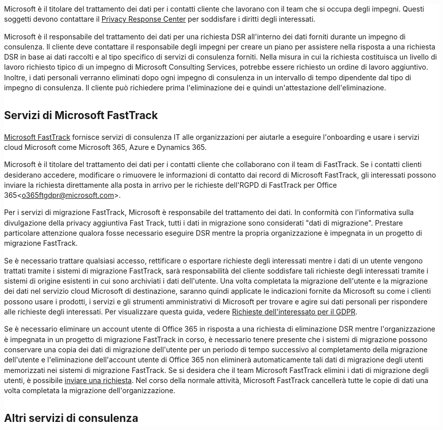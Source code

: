 Microsoft è il titolare del trattamento dei dati per i contatti cliente che lavorano con il team che si occupa degli impegni. Questi soggetti devono contattare il [Privacy Response Center](https://go.microsoft.com/fwlink/?LinkId=321116) per soddisfare i diritti degli interessati.

Microsoft è il responsabile del trattamento dei dati per una richiesta DSR all'interno dei dati forniti durante un impegno di consulenza. Il cliente deve contattare il responsabile degli impegni per creare un piano per assistere nella risposta a una richiesta DSR in base ai dati raccolti e al tipo specifico di servizi di consulenza forniti. Nella misura in cui la richiesta costituisca un livello di lavoro richiesto tipico di un impegno di Microsoft Consulting Services, potrebbe essere richiesto un ordine di lavoro aggiuntivo. Inoltre, i dati personali verranno eliminati dopo ogni impegno di consulenza in un intervallo di tempo dipendente dal tipo di impegno di consulenza. Il cliente può richiedere prima l'eliminazione dei e quindi un'attestazione dell'eliminazione.

## <a name="microsoft-fasttrack-services"></a>Servizi di Microsoft FastTrack

[Microsoft FastTrack](https://na01.safelinks.protection.outlook.com/?url=https%3A%2F%2Ffasttrack.microsoft.com%2Fabout&data=02%7C01%7C%7Cd0521d8739c841df674508d596834585%7C72f988bf86f141af91ab2d7cd011db47%7C1%7C0%7C636580412901207944&sdata=PO5eh56pm9IYk5Y%2Ff%2F31e%2BRVPmrC2Qi%2FCsw1NphR8gY%3D&reserved=0) fornisce servizi di consulenza IT alle organizzazioni per aiutarle a eseguire l'onboarding e usare i servizi cloud Microsoft come Microsoft 365, Azure e Dynamics 365.

Microsoft è il titolare del trattamento dei dati per i contatti cliente che collaborano con il team di FastTrack. Se i contatti clienti desiderano accedere, modificare o rimuovere le informazioni di contatto dai record di Microsoft FastTrack, gli interessati possono inviare la richiesta direttamente alla posta in arrivo per le richieste dell'RGPD di FastTrack per Office 365\<<o365ftgdpr@microsoft.com>\>.

Per i servizi di migrazione FastTrack, Microsoft è responsabile del trattamento dei dati. In conformità con l'informativa sulla divulgazione della privacy aggiuntiva Fast Track, tutti i dati in migrazione sono considerati "dati di migrazione". Prestare particolare attenzione qualora fosse necessario eseguire DSR mentre la propria organizzazione è impegnata in un progetto di migrazione FastTrack.
  
Se è necessario trattare qualsiasi accesso, rettificare o esportare richieste degli interessati mentre i dati di un utente vengono trattati tramite i sistemi di migrazione FastTrack, sarà responsabilità del cliente soddisfare tali richieste degli interessati tramite i sistemi di origine esistenti in cui sono archiviati i dati dell'utente. Una volta completata la migrazione dell'utente e la migrazione dei dati nel servizio cloud Microsoft di destinazione, saranno quindi applicate le indicazioni fornite da Microsoft su come i clienti possono usare i prodotti, i servizi e gli strumenti amministrativi di Microsoft per trovare e agire sui dati personali per rispondere alle richieste degli interessati. Per visualizzare questa guida, vedere [Richieste dell'interessato per il GDPR](https://docs.microsoft.com/microsoft-365/compliance/gdpr-data-subject-requests). 

Se è necessario eliminare un account utente di Office 365 in risposta a una richiesta di eliminazione DSR mentre l'organizzazione è impegnata in un progetto di migrazione FastTrack in corso, è necessario tenere presente che i sistemi di migrazione possono conservare una copia dei dati di migrazione dell'utente per un periodo di tempo successivo al completamento della migrazione dell'utente e l'eliminazione dell'account utente di Office 365 non eliminerà automaticamente tali dati di migrazione degli utenti memorizzati nei sistemi di migrazione FastTrack. Se si desidera che il team Microsoft FastTrack elimini i dati di migrazione degli utenti, è possibile [inviare una richiesta](https://go.microsoft.com/fwlink/?linkid=874544). Nel corso della normale attività, Microsoft FastTrack cancellerà tutte le copie di dati una volta completata la migrazione dell'organizzazione.

## <a name="other-consulting-services"></a>Altri servizi di consulenza
